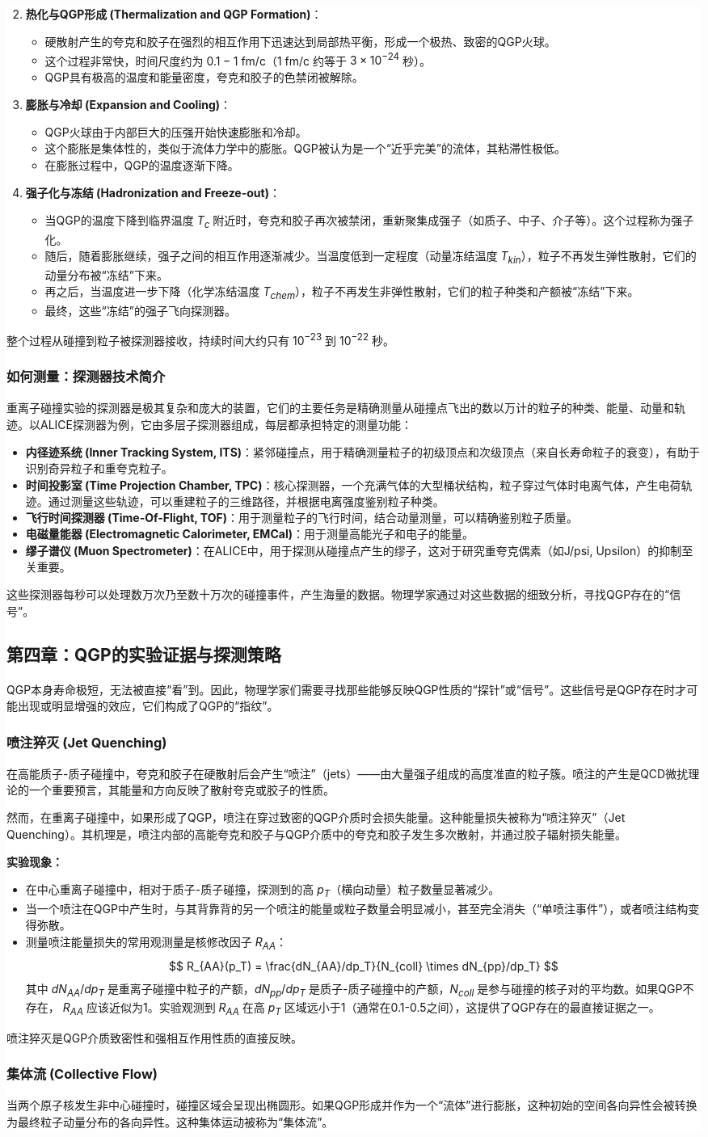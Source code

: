 2.  **热化与QGP形成 (Thermalization and QGP Formation)**：
    *   硬散射产生的夸克和胶子在强烈的相互作用下迅速达到局部热平衡，形成一个极热、致密的QGP火球。
    *   这个过程非常快，时间尺度约为 $0.1 - 1 \text{ fm/c}$（$1 \text{ fm/c}$ 约等于 $3 \times 10^{-24}$ 秒）。
    *   QGP具有极高的温度和能量密度，夸克和胶子的色禁闭被解除。

3.  **膨胀与冷却 (Expansion and Cooling)**：
    *   QGP火球由于内部巨大的压强开始快速膨胀和冷却。
    *   这个膨胀是集体性的，类似于流体力学中的膨胀。QGP被认为是一个“近乎完美”的流体，其粘滞性极低。
    *   在膨胀过程中，QGP的温度逐渐下降。

4.  **强子化与冻结 (Hadronization and Freeze-out)**：
    *   当QGP的温度下降到临界温度 $T_c$ 附近时，夸克和胶子再次被禁闭，重新聚集成强子（如质子、中子、介子等）。这个过程称为强子化。
    *   随后，随着膨胀继续，强子之间的相互作用逐渐减少。当温度低到一定程度（动量冻结温度 $T_{kin}$），粒子不再发生弹性散射，它们的动量分布被“冻结”下来。
    *   再之后，当温度进一步下降（化学冻结温度 $T_{chem}$），粒子不再发生非弹性散射，它们的粒子种类和产额被“冻结”下来。
    *   最终，这些“冻结”的强子飞向探测器。

整个过程从碰撞到粒子被探测器接收，持续时间大约只有 $10^{-23}$ 到 $10^{-22}$ 秒。

### 如何测量：探测器技术简介

重离子碰撞实验的探测器是极其复杂和庞大的装置，它们的主要任务是精确测量从碰撞点飞出的数以万计的粒子的种类、能量、动量和轨迹。以ALICE探测器为例，它由多层子探测器组成，每层都承担特定的测量功能：

*   **内径迹系统 (Inner Tracking System, ITS)**：紧邻碰撞点，用于精确测量粒子的初级顶点和次级顶点（来自长寿命粒子的衰变），有助于识别奇异粒子和重夸克粒子。
*   **时间投影室 (Time Projection Chamber, TPC)**：核心探测器，一个充满气体的大型桶状结构，粒子穿过气体时电离气体，产生电荷轨迹。通过测量这些轨迹，可以重建粒子的三维路径，并根据电离强度鉴别粒子种类。
*   **飞行时间探测器 (Time-Of-Flight, TOF)**：用于测量粒子的飞行时间，结合动量测量，可以精确鉴别粒子质量。
*   **电磁量能器 (Electromagnetic Calorimeter, EMCal)**：用于测量高能光子和电子的能量。
*   **缪子谱仪 (Muon Spectrometer)**：在ALICE中，用于探测从碰撞点产生的缪子，这对于研究重夸克偶素（如J/psi, Upsilon）的抑制至关重要。

这些探测器每秒可以处理数万次乃至数十万次的碰撞事件，产生海量的数据。物理学家通过对这些数据的细致分析，寻找QGP存在的“信号”。

## 第四章：QGP的实验证据与探测策略

QGP本身寿命极短，无法被直接“看”到。因此，物理学家们需要寻找那些能够反映QGP性质的“探针”或“信号”。这些信号是QGP存在时才可能出现或明显增强的效应，它们构成了QGP的“指纹”。

### 喷注猝灭 (Jet Quenching)

在高能质子-质子碰撞中，夸克和胶子在硬散射后会产生“喷注”（jets）——由大量强子组成的高度准直的粒子簇。喷注的产生是QCD微扰理论的一个重要预言，其能量和方向反映了散射夸克或胶子的性质。

然而，在重离子碰撞中，如果形成了QGP，喷注在穿过致密的QGP介质时会损失能量。这种能量损失被称为“喷注猝灭”（Jet Quenching）。其机理是，喷注内部的高能夸克和胶子与QGP介质中的夸克和胶子发生多次散射，并通过胶子辐射损失能量。

**实验现象：**
*   在中心重离子碰撞中，相对于质子-质子碰撞，探测到的高 $p_T$（横向动量）粒子数量显著减少。
*   当一个喷注在QGP中产生时，与其背靠背的另一个喷注的能量或粒子数量会明显减小，甚至完全消失（“单喷注事件”），或者喷注结构变得弥散。
*   测量喷注能量损失的常用观测量是核修改因子 $R_{AA}$：
    $$ R_{AA}(p_T) = \frac{dN_{AA}/dp_T}{N_{coll} \times dN_{pp}/dp_T} $$
    其中 $dN_{AA}/dp_T$ 是重离子碰撞中粒子的产额，$dN_{pp}/dp_T$ 是质子-质子碰撞中的产额，$N_{coll}$ 是参与碰撞的核子对的平均数。如果QGP不存在， $R_{AA}$ 应该近似为1。实验观测到 $R_{AA}$ 在高 $p_T$ 区域远小于1（通常在0.1-0.5之间），这提供了QGP存在的最直接证据之一。

喷注猝灭是QGP介质致密性和强相互作用性质的直接反映。

### 集体流 (Collective Flow)

当两个原子核发生非中心碰撞时，碰撞区域会呈现出椭圆形。如果QGP形成并作为一个“流体”进行膨胀，这种初始的空间各向异性会被转换为最终粒子动量分布的各向异性。这种集体运动被称为“集体流”。
